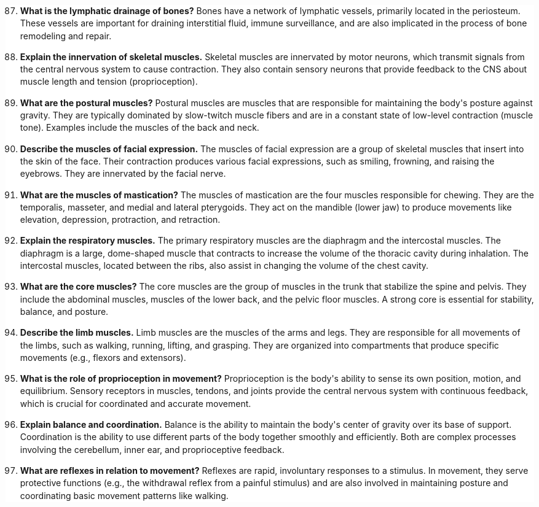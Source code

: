 87. **What is the lymphatic drainage of bones?**
    Bones have a network of lymphatic vessels, primarily located in the periosteum. These vessels are important for draining interstitial fluid, immune surveillance, and are also implicated in the process of bone remodeling and repair.

88. **Explain the innervation of skeletal muscles.**
    Skeletal muscles are innervated by motor neurons, which transmit signals from the central nervous system to cause contraction. They also contain sensory neurons that provide feedback to the CNS about muscle length and tension (proprioception).

89. **What are the postural muscles?**
    Postural muscles are muscles that are responsible for maintaining the body's posture against gravity. They are typically dominated by slow-twitch muscle fibers and are in a constant state of low-level contraction (muscle tone). Examples include the muscles of the back and neck.

90. **Describe the muscles of facial expression.**
    The muscles of facial expression are a group of skeletal muscles that insert into the skin of the face. Their contraction produces various facial expressions, such as smiling, frowning, and raising the eyebrows. They are innervated by the facial nerve.

91. **What are the muscles of mastication?**
    The muscles of mastication are the four muscles responsible for chewing. They are the temporalis, masseter, and medial and lateral pterygoids. They act on the mandible (lower jaw) to produce movements like elevation, depression, protraction, and retraction.

92. **Explain the respiratory muscles.**
    The primary respiratory muscles are the diaphragm and the intercostal muscles. The diaphragm is a large, dome-shaped muscle that contracts to increase the volume of the thoracic cavity during inhalation. The intercostal muscles, located between the ribs, also assist in changing the volume of the chest cavity.

93. **What are the core muscles?**
    The core muscles are the group of muscles in the trunk that stabilize the spine and pelvis. They include the abdominal muscles, muscles of the lower back, and the pelvic floor muscles. A strong core is essential for stability, balance, and posture.

94. **Describe the limb muscles.**
    Limb muscles are the muscles of the arms and legs. They are responsible for all movements of the limbs, such as walking, running, lifting, and grasping. They are organized into compartments that produce specific movements (e.g., flexors and extensors).

95. **What is the role of proprioception in movement?**
    Proprioception is the body's ability to sense its own position, motion, and equilibrium. Sensory receptors in muscles, tendons, and joints provide the central nervous system with continuous feedback, which is crucial for coordinated and accurate movement.

96. **Explain balance and coordination.**
    Balance is the ability to maintain the body's center of gravity over its base of support. Coordination is the ability to use different parts of the body together smoothly and efficiently. Both are complex processes involving the cerebellum, inner ear, and proprioceptive feedback.

97. **What are reflexes in relation to movement?**
    Reflexes are rapid, involuntary responses to a stimulus. In movement, they serve protective functions (e.g., the withdrawal reflex from a painful stimulus) and are also involved in maintaining posture and coordinating basic movement patterns like walking.
